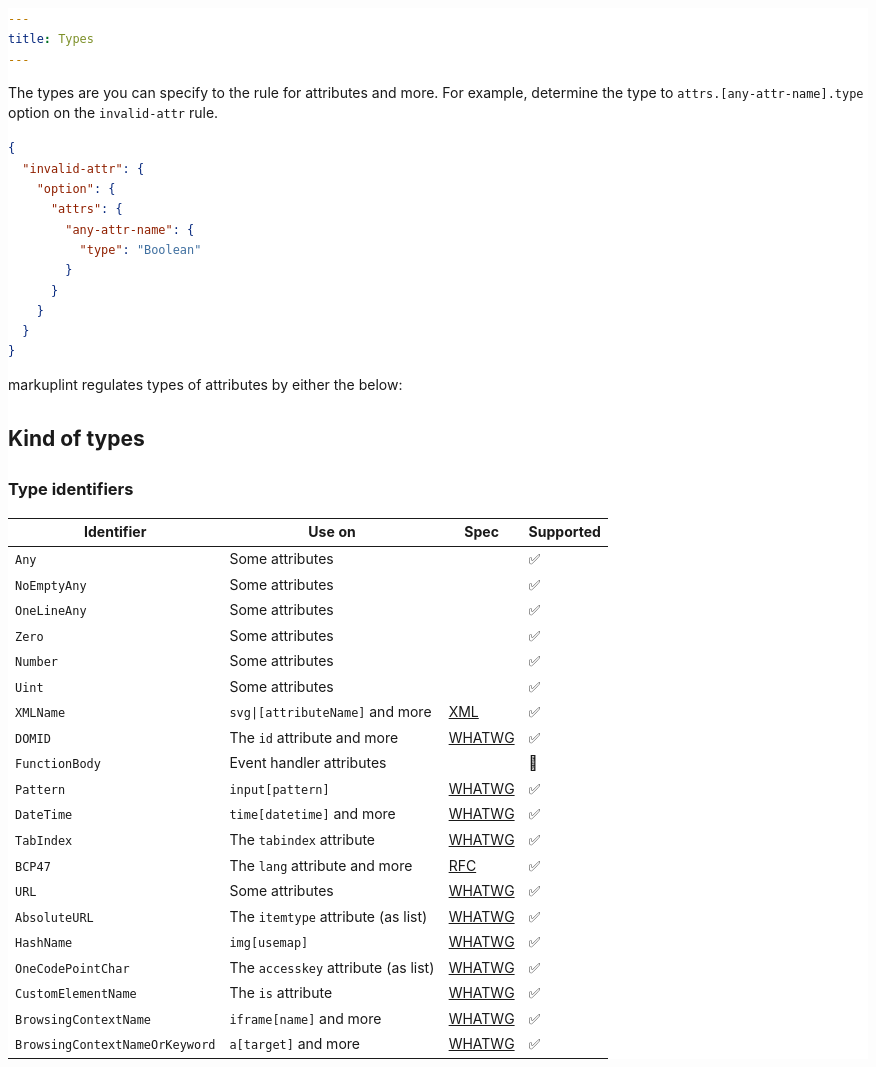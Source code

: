 ```yaml
---
title: Types
---
```


The types are you can specify to the rule for attributes and more.
For example, determine the type to `attrs.[any-attr-name].type` option on the `invalid-attr` rule.

```json
{
  "invalid-attr": {
    "option": {
      "attrs": {
        "any-attr-name": {
          "type": "Boolean"
        }
      }
    }
  }
}
```

markuplint regulates types of attributes by either the below:

## Kind of types

### Type identifiers

| Identifier                     | Use on                              | Spec                                                                                                               | Supported |
| ------------------------------ | ----------------------------------- | ------------------------------------------------------------------------------------------------------------------ | --------- |
| `Any`                          | Some attributes                     |                                                                                                                    | ✅        |
| `NoEmptyAny`                   | Some attributes                     |                                                                                                                    | ✅        |
| `OneLineAny`                   | Some attributes                     |                                                                                                                    | ✅        |
| `Zero`                         | Some attributes                     |                                                                                                                    | ✅        |
| `Number`                       | Some attributes                     |                                                                                                                    | ✅        |
| `Uint`                         | Some attributes                     |                                                                                                                    | ✅        |
| `XMLName`                      | `svg\|[attributeName]` and more     | [XML](https://www.w3.org/TR/xml/#d0e804)                                                                           | ✅        |
| `DOMID`                        | The `id` attribute and more         | [WHATWG](https://html.spec.whatwg.org/multipage/dom.html#global-attributes:concept-id)                             | ✅        |
| `FunctionBody`                 | Event handler attributes            |                                                                                                                    | 🚧        |
| `Pattern`                      | `input[pattern]`                    | [WHATWG](https://html.spec.whatwg.org/multipage/input.html#compiled-pattern-regular-expression)                    | ✅        |
| `DateTime`                     | `time[datetime]` and more           | [WHATWG](https://html.spec.whatwg.org/multipage/text-level-semantics.html#datetime-value)                          | ✅        |
| `TabIndex`                     | The `tabindex` attribute            | [WHATWG](https://html.spec.whatwg.org/multipage/interaction.html#attr-tabindex)                                    | ✅        |
| `BCP47`                        | The `lang` attribute and more       | [RFC](https://tools.ietf.org/rfc/bcp/bcp47.html)                                                                   | ✅        |
| `URL`                          | Some attributes                     | [WHATWG](https://html.spec.whatwg.org/multipage/urls-and-fetching.html#valid-url-potentially-surrounded-by-spaces) | ✅        |
| `AbsoluteURL`                  | The `itemtype` attribute (as list)  | [WHATWG](https://url.spec.whatwg.org/#syntax-url-absolute)                                                         | ✅        |
| `HashName`                     | `img[usemap]`                       | [WHATWG](https://html.spec.whatwg.org/multipage/common-microsyntaxes.html#valid-hash-name-reference)               | ✅        |
| `OneCodePointChar`             | The `accesskey` attribute (as list) | [WHATWG](https://html.spec.whatwg.org/multipage/interaction.html#the-accesskey-attribute)                          | ✅        |
| `CustomElementName`            | The `is` attribute                  | [WHATWG](https://html.spec.whatwg.org/multipage/custom-elements.html#valid-custom-element-name)                    | ✅        |
| `BrowsingContextName`          | `iframe[name]` and more             | [WHATWG](https://html.spec.whatwg.org/multipage/browsers.html#browsing-context-names)                              | ✅        |
| `BrowsingContextNameOrKeyword` | `a[target]` and more                | [WHATWG](https://html.spec.whatwg.org/multipage/browsers.html#valid-browsing-context-name-or-keyword)              | ✅        |